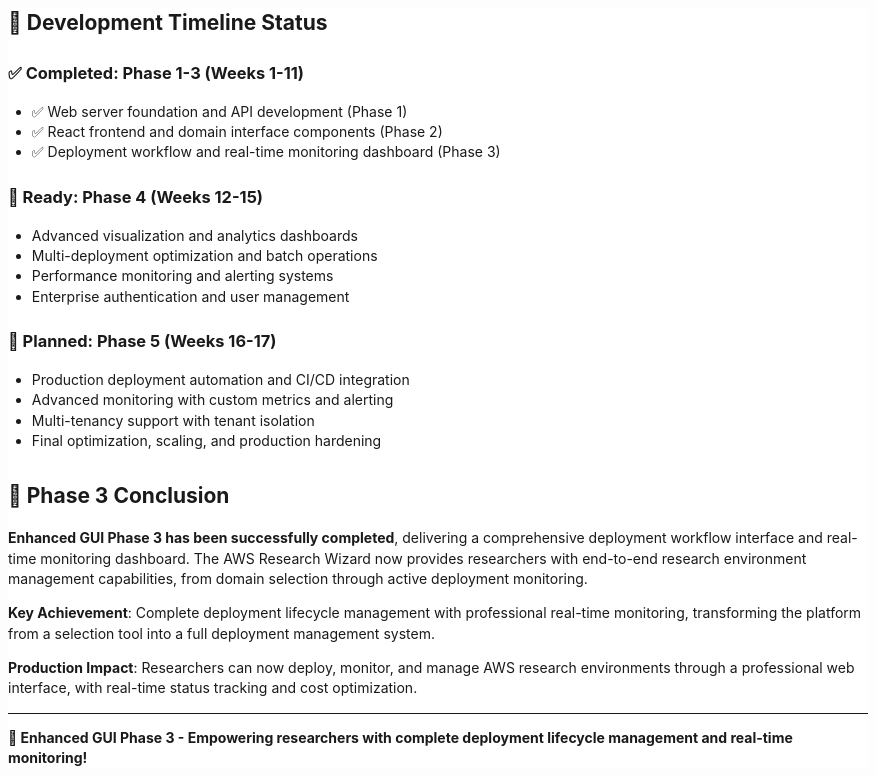 ## 🔮 Development Timeline Status

### **✅ Completed: Phase 1-3 (Weeks 1-11)**
- ✅ Web server foundation and API development (Phase 1)
- ✅ React frontend and domain interface components (Phase 2)
- ✅ Deployment workflow and real-time monitoring dashboard (Phase 3)

### **🔄 Ready: Phase 4 (Weeks 12-15)**
- Advanced visualization and analytics dashboards
- Multi-deployment optimization and batch operations
- Performance monitoring and alerting systems
- Enterprise authentication and user management

### **🔮 Planned: Phase 5 (Weeks 16-17)**
- Production deployment automation and CI/CD integration
- Advanced monitoring with custom metrics and alerting
- Multi-tenancy support with tenant isolation
- Final optimization, scaling, and production hardening

## 🎉 Phase 3 Conclusion

**Enhanced GUI Phase 3 has been successfully completed**, delivering a comprehensive deployment workflow interface and real-time monitoring dashboard. The AWS Research Wizard now provides researchers with end-to-end research environment management capabilities, from domain selection through active deployment monitoring.

**Key Achievement**: Complete deployment lifecycle management with professional real-time monitoring, transforming the platform from a selection tool into a full deployment management system.

**Production Impact**: Researchers can now deploy, monitor, and manage AWS research environments through a professional web interface, with real-time status tracking and cost optimization.

---

**🚀 Enhanced GUI Phase 3 - Empowering researchers with complete deployment lifecycle management and real-time monitoring!**